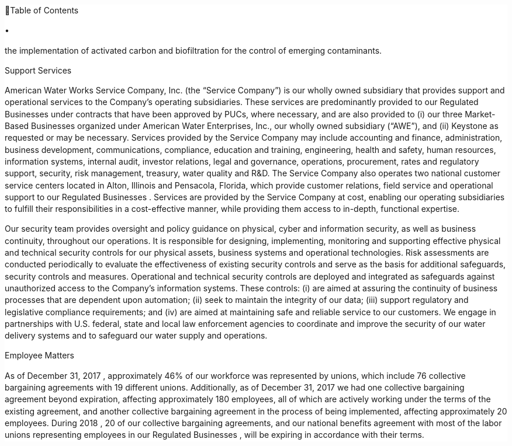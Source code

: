 Table of Contents

•

the implementation of activated carbon and biofiltration for the control of emerging contaminants.

Support Services

American Water Works Service Company, Inc. (the “Service Company”) is our wholly owned subsidiary that provides support and operational services to
the Company’s operating subsidiaries. These services are predominantly provided to our Regulated Businesses under contracts that have been approved by PUCs,
where necessary, and are also provided to (i) our three Market-Based Businesses organized under American Water Enterprises, Inc., our wholly owned subsidiary
(“AWE”), and (ii) Keystone as requested or may be necessary. Services provided by the Service Company may include accounting and finance, administration,
business development, communications, compliance, education and training, engineering, health and safety, human resources, information systems, internal audit,
investor relations, legal and governance, operations, procurement, rates and regulatory support, security, risk management, treasury, water quality and R&D. The
Service  Company  also  operates  two  national  customer  service  centers  located  in  Alton,  Illinois  and  Pensacola,  Florida,  which  provide  customer  relations,  field
service and operational support to our Regulated Businesses . Services are provided by the Service Company at cost, enabling our operating subsidiaries to fulfill
their responsibilities in a cost-effective manner, while providing them access to in-depth, functional expertise.

Our  security  team  provides  oversight  and  policy  guidance  on  physical,  cyber  and  information  security,  as  well  as  business  continuity,  throughout  our
operations.  It  is  responsible  for  designing,  implementing,  monitoring  and  supporting  effective  physical  and  technical  security  controls  for  our  physical  assets,
business systems and operational technologies. Risk assessments are conducted periodically to evaluate the effectiveness of existing security controls and serve as
the basis for additional safeguards, security controls and measures. Operational and technical security controls are deployed and integrated as safeguards against
unauthorized access to the Company’s information systems. These controls: (i) are aimed at assuring the continuity of business processes that are dependent upon
automation; (ii) seek to maintain the integrity of our data; (iii) support regulatory and legislative compliance requirements; and (iv) are aimed at maintaining safe
and reliable service to our customers. We engage in partnerships with U.S. federal, state and local law enforcement agencies to coordinate and improve the security
of our water delivery systems and to safeguard our water supply and operations.

Employee Matters

As of December 31, 2017 , approximately 46% of our workforce was represented by unions, which include 76 collective bargaining agreements with 19
different unions. Additionally, as of December 31, 2017 we had one collective bargaining agreement beyond expiration, affecting approximately 180 employees,
all of which are actively working under the terms of the existing agreement, and another collective bargaining agreement in the process of being implemented,
affecting  approximately  20 employees.  During  2018 , 20 of  our  collective  bargaining  agreements,  and  our  national  benefits  agreement  with  most  of  the  labor
unions representing employees in our Regulated Businesses , will be expiring in accordance with their terms.
